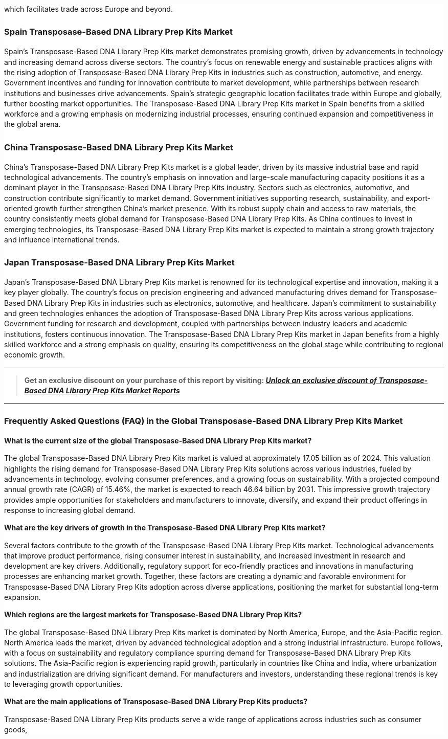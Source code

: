 which facilitates trade across Europe and beyond.</p><h3>Spain Transposase-Based DNA Library Prep Kits Market</h3><p>Spain&rsquo;s Transposase-Based DNA Library Prep Kits market demonstrates promising growth, driven by advancements in technology and increasing demand across diverse sectors. The country&rsquo;s focus on renewable energy and sustainable practices aligns with the rising adoption of Transposase-Based DNA Library Prep Kits in industries such as construction, automotive, and energy. Government incentives and funding for innovation contribute to market development, while partnerships between research institutions and businesses drive advancements. Spain&rsquo;s strategic geographic location facilitates trade within Europe and globally, further boosting market opportunities. The Transposase-Based DNA Library Prep Kits market in Spain benefits from a skilled workforce and a growing emphasis on modernizing industrial processes, ensuring continued expansion and competitiveness in the global arena.</p><h3>China Transposase-Based DNA Library Prep Kits Market</h3><p>China&rsquo;s Transposase-Based DNA Library Prep Kits market is a global leader, driven by its massive industrial base and rapid technological advancements. The country&rsquo;s emphasis on innovation and large-scale manufacturing capacity positions it as a dominant player in the Transposase-Based DNA Library Prep Kits industry. Sectors such as electronics, automotive, and construction contribute significantly to market demand. Government initiatives supporting research, sustainability, and export-oriented growth further strengthen China&rsquo;s market presence. With its robust supply chain and access to raw materials, the country consistently meets global demand for Transposase-Based DNA Library Prep Kits. As China continues to invest in emerging technologies, its Transposase-Based DNA Library Prep Kits market is expected to maintain a strong growth trajectory and influence international trends.</p><h3>Japan Transposase-Based DNA Library Prep Kits Market</h3><p>Japan&rsquo;s Transposase-Based DNA Library Prep Kits market is renowned for its technological expertise and innovation, making it a key player globally. The country&rsquo;s focus on precision engineering and advanced manufacturing drives demand for Transposase-Based DNA Library Prep Kits in industries such as electronics, automotive, and healthcare. Japan&rsquo;s commitment to sustainability and green technologies enhances the adoption of Transposase-Based DNA Library Prep Kits across various applications. Government funding for research and development, coupled with partnerships between industry leaders and academic institutions, fosters continuous innovation. The Transposase-Based DNA Library Prep Kits market in Japan benefits from a highly skilled workforce and a strong emphasis on quality, ensuring its competitiveness on the global stage while contributing to regional economic growth.</p><hr /><blockquote><p><strong>Get an exclusive discount on your purchase of this report by visiting: <em><a href="://marketresearchpulse.com/ask-for-discount/7658?utm_source=Github&amp;utm_medium=022">Unlock an exclusive discount of Transposase-Based DNA Library Prep Kits Market Reports</a></em>&nbsp;</strong></p></blockquote><hr /><h3>Frequently Asked Questions (FAQ) in the Global Transposase-Based DNA Library Prep Kits Market</h3><p><strong>What is the current size of the global Transposase-Based DNA Library Prep Kits market?</strong></p><p>The global Transposase-Based DNA Library Prep Kits market is valued at approximately 17.05 billion as of 2024. This valuation highlights the rising demand for Transposase-Based DNA Library Prep Kits solutions across various industries, fueled by advancements in technology, evolving consumer preferences, and a growing focus on sustainability. With a projected compound annual growth rate (CAGR) of 15.46%, the market is expected to reach 46.64 billion by 2031. This impressive growth trajectory provides ample opportunities for stakeholders and manufacturers to innovate, diversify, and expand their product offerings in response to increasing global demand.</p><p><strong>What are the key drivers of growth in the Transposase-Based DNA Library Prep Kits market?</strong></p><p>Several factors contribute to the growth of the Transposase-Based DNA Library Prep Kits market. Technological advancements that improve product performance, rising consumer interest in sustainability, and increased investment in research and development are key drivers. Additionally, regulatory support for eco-friendly practices and innovations in manufacturing processes are enhancing market growth. Together, these factors are creating a dynamic and favorable environment for Transposase-Based DNA Library Prep Kits adoption across diverse applications, positioning the market for substantial long-term expansion.</p><p><strong>Which regions are the largest markets for Transposase-Based DNA Library Prep Kits?</strong></p><p>The global Transposase-Based DNA Library Prep Kits market is dominated by North America, Europe, and the Asia-Pacific region. North America leads the market, driven by advanced technological adoption and a strong industrial infrastructure. Europe follows, with a focus on sustainability and regulatory compliance spurring demand for Transposase-Based DNA Library Prep Kits solutions. The Asia-Pacific region is experiencing rapid growth, particularly in countries like China and India, where urbanization and industrialization are driving significant demand. For manufacturers and investors, understanding these regional trends is key to leveraging growth opportunities.</p><p><strong>What are the main applications of Transposase-Based DNA Library Prep Kits products?</strong></p><p>Transposase-Based DNA Library Prep Kits products serve a wide range of applications across industries such as consumer goods,